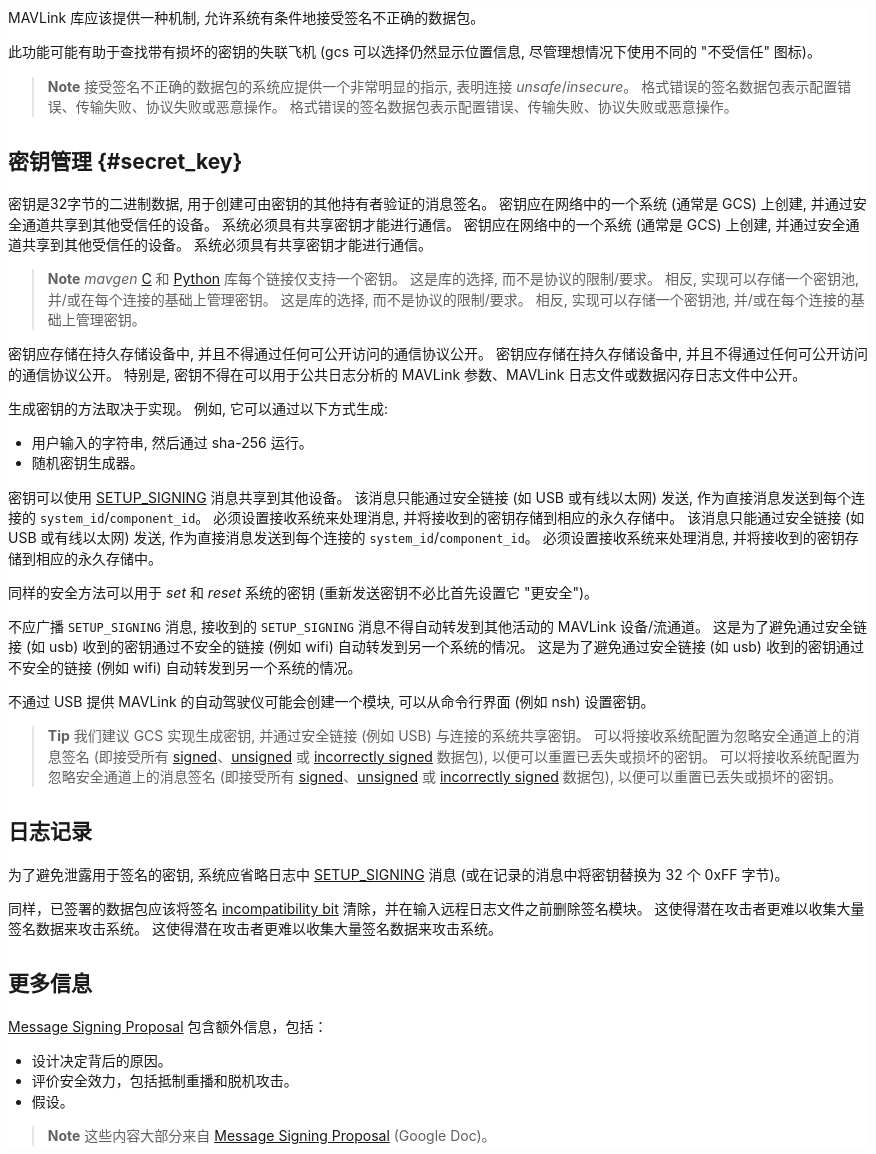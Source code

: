 MAVLink 库应该提供一种机制, 允许系统有条件地接受签名不正确的数据包。

此功能可能有助于查找带有损坏的密钥的失联飞机 (gcs 可以选择仍然显示位置信息, 尽管理想情况下使用不同的 "不受信任" 图标)。

> **Note** 接受签名不正确的数据包的系统应提供一个非常明显的指示, 表明连接 *unsafe*/*insecure*。 格式错误的签名数据包表示配置错误、传输失败、协议失败或恶意操作。 格式错误的签名数据包表示配置错误、传输失败、协议失败或恶意操作。

## 密钥管理 {#secret_key}

密钥是32字节的二进制数据, 用于创建可由密钥的其他持有者验证的消息签名。 密钥应在网络中的一个系统 (通常是 GCS) 上创建, 并通过安全通道共享到其他受信任的设备。 系统必须具有共享密钥才能进行通信。 密钥应在网络中的一个系统 (通常是 GCS) 上创建, 并通过安全通道共享到其他受信任的设备。 系统必须具有共享密钥才能进行通信。

> **Note** *mavgen* [C](../mavgen_c/message_signing_c.md) 和 [Python](../mavgen_python/index.md#message_signing) 库每个链接仅支持一个密钥。 这是库的选择, 而不是协议的限制/要求。 相反, 实现可以存储一个密钥池, 并/或在每个连接的基础上管理密钥。 这是库的选择, 而不是协议的限制/要求。 相反, 实现可以存储一个密钥池, 并/或在每个连接的基础上管理密钥。

密钥应存储在持久存储设备中, 并且不得通过任何可公开访问的通信协议公开。 密钥应存储在持久存储设备中, 并且不得通过任何可公开访问的通信协议公开。 特别是, 密钥不得在可以用于公共日志分析的 MAVLink 参数、MAVLink 日志文件或数据闪存日志文件中公开。

生成密钥的方法取决于实现。 例如, 它可以通过以下方式生成:

- 用户输入的字符串, 然后通过 sha-256 运行。
- 随机密钥生成器。

密钥可以使用 [SETUP_SIGNING](../messages/common.md#SETUP_SIGNING) 消息共享到其他设备。 该消息只能通过安全链接 (如 USB 或有线以太网) 发送, 作为直接消息发送到每个连接的 `system_id`/`component_id`。 必须设置接收系统来处理消息, 并将接收到的密钥存储到相应的永久存储中。 该消息只能通过安全链接 (如 USB 或有线以太网) 发送, 作为直接消息发送到每个连接的 `system_id`/`component_id`。 必须设置接收系统来处理消息, 并将接收到的密钥存储到相应的永久存储中。

同样的安全方法可以用于 *set* 和 *reset* 系统的密钥 (重新发送密钥不必比首先设置它 "更安全")。

不应广播 `SETUP_SIGNING` 消息, 接收到的 `SETUP_SIGNING` 消息不得自动转发到其他活动的 MAVLink 设备/流通道。 这是为了避免通过安全链接 (如 usb) 收到的密钥通过不安全的链接 (例如 wifi) 自动转发到另一个系统的情况。 这是为了避免通过安全链接 (如 usb) 收到的密钥通过不安全的链接 (例如 wifi) 自动转发到另一个系统的情况。

不通过 USB 提供 MAVLink 的自动驾驶仪可能会创建一个模块, 可以从命令行界面 (例如 nsh) 设置密钥。

> **Tip** 我们建议 GCS 实现生成密钥, 并通过安全链接 (例如 USB) 与连接的系统共享密钥。 可以将接收系统配置为忽略安全通道上的消息签名 (即接受所有 [signed](#accept_signed_packets)、[unsigned](#accepting_unsigned_packets) 或 [incorrectly signed](#accepting_incorrectly_signed_packets) 数据包), 以便可以重置已丢失或损坏的密钥。 可以将接收系统配置为忽略安全通道上的消息签名 (即接受所有 [signed](#accept_signed_packets)、[unsigned](#accepting_unsigned_packets) 或 [incorrectly signed](#accepting_incorrectly_signed_packets) 数据包), 以便可以重置已丢失或损坏的密钥。

## 日志记录

为了避免泄露用于签名的密钥, 系统应省略日志中 [SETUP_SIGNING](../messages/common.md#SETUP_SIGNING) 消息 (或在记录的消息中将密钥替换为 32 个 0xFF 字节)。

同样，已签署的数据包应该将签名 [incompatibility bit](../guide/mavlink_2.md#incompat_flags) 清除，并在输入远程日志文件之前删除签名模块。 这使得潜在攻击者更难以收集大量签名数据来攻击系统。 这使得潜在攻击者更难以收集大量签名数据来攻击系统。

## 更多信息

[Message Signing Proposal](https://docs.google.com/document/d/1ETle6qQRcaNWAmpG2wz0oOpFKSF_bcTmYMQvtTGI8ns/edit?usp=sharing) 包含额外信息，包括：

- 设计决定背后的原因。
- 评价安全效力，包括抵制重播和脱机攻击。
- 假设。

> **Note** 这些内容大部分来自 [Message Signing Proposal](https://docs.google.com/document/d/1ETle6qQRcaNWAmpG2wz0oOpFKSF_bcTmYMQvtTGI8ns/edit?usp=sharing) (Google Doc)。